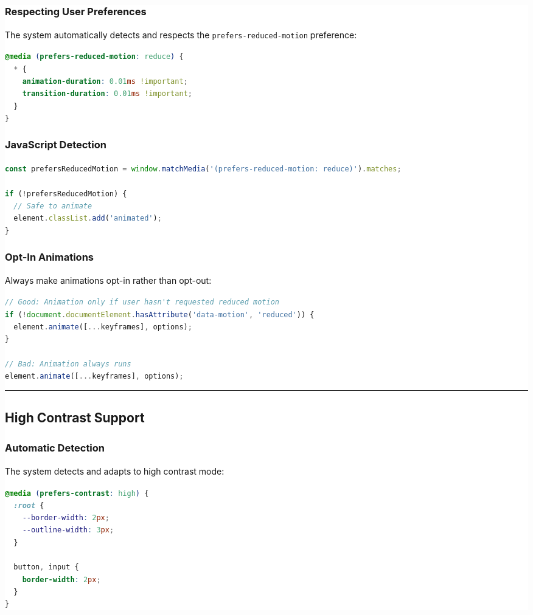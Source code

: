 ### Respecting User Preferences

The system automatically detects and respects the `prefers-reduced-motion` preference:

```css
@media (prefers-reduced-motion: reduce) {
  * {
    animation-duration: 0.01ms !important;
    transition-duration: 0.01ms !important;
  }
}
```

### JavaScript Detection

```javascript
const prefersReducedMotion = window.matchMedia('(prefers-reduced-motion: reduce)').matches;

if (!prefersReducedMotion) {
  // Safe to animate
  element.classList.add('animated');
}
```

### Opt-In Animations

Always make animations opt-in rather than opt-out:

```javascript
// Good: Animation only if user hasn't requested reduced motion
if (!document.documentElement.hasAttribute('data-motion', 'reduced')) {
  element.animate([...keyframes], options);
}

// Bad: Animation always runs
element.animate([...keyframes], options);
```

---

## High Contrast Support

### Automatic Detection

The system detects and adapts to high contrast mode:

```css
@media (prefers-contrast: high) {
  :root {
    --border-width: 2px;
    --outline-width: 3px;
  }

  button, input {
    border-width: 2px;
  }
}
```
